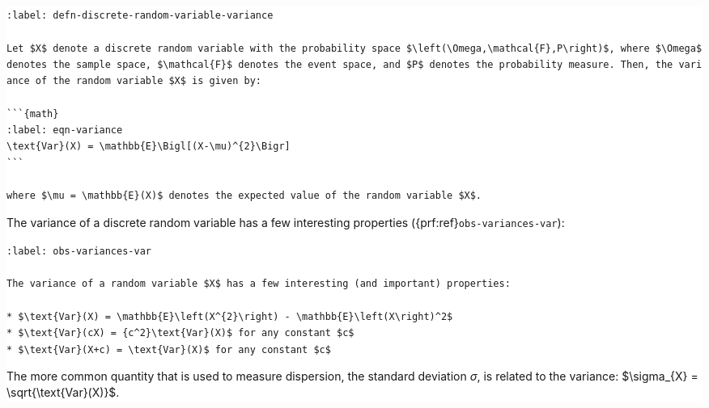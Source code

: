 ````{prf:definition} Variance discrete random variable
:label: defn-discrete-random-variable-variance

Let $X$ denote a discrete random variable with the probability space $\left(\Omega,\mathcal{F},P\right)$, where $\Omega$ denotes the sample space, $\mathcal{F}$ denotes the event space, and $P$ denotes the probability measure. Then, the variance of the random variable $X$ is given by:

```{math}
:label: eqn-variance
\text{Var}(X) = \mathbb{E}\Bigl[(X-\mu)^{2}\Bigr]
```

where $\mu = \mathbb{E}(X)$ denotes the expected value of the random variable $X$.

````

The variance of a discrete random variable has a few interesting properties ({prf:ref}`obs-variances-var`):

````{prf:observation} Properties of variance
:label: obs-variances-var

The variance of a random variable $X$ has a few interesting (and important) properties:

* $\text{Var}(X) = \mathbb{E}\left(X^{2}\right) - \mathbb{E}\left(X\right)^2$
* $\text{Var}(cX) = {c^2}\text{Var}(X)$ for any constant $c$
* $\text{Var}(X+c) = \text{Var}(X)$ for any constant $c$

````

The more common quantity that is used to measure dispersion, the standard deviation $\sigma$, is related to the variance: $\sigma_{X} = \sqrt{\text{Var}(X)}$.